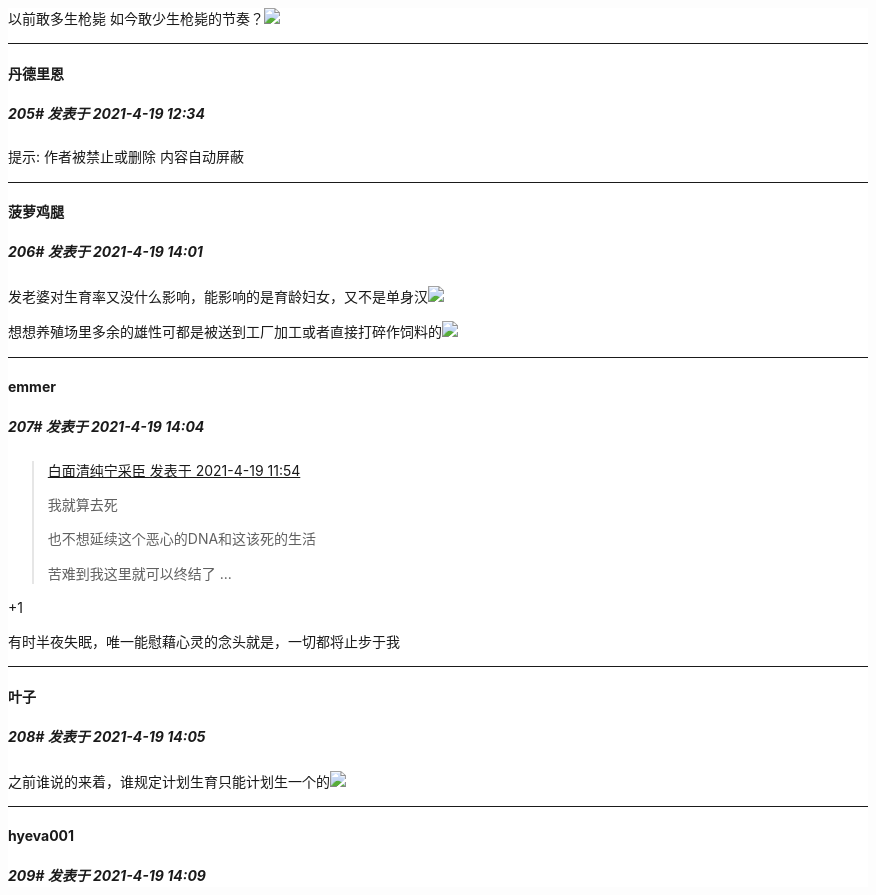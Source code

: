 
以前敢多生枪毙 如今敢少生枪毙的节奏？<img src="https://static.saraba1st.com/image/smiley/face2017/067.png" referrerpolicy="no-referrer">


-----

####  丹德里恩  
##### 205#       发表于 2021-4-19 12:34

提示: 作者被禁止或删除 内容自动屏蔽


-----

####  菠萝鸡腿  
##### 206#       发表于 2021-4-19 14:01


发老婆对生育率又没什么影响，能影响的是育龄妇女，又不是单身汉<img src="https://static.saraba1st.com/image/smiley/face2017/037.png" referrerpolicy="no-referrer">

想想养殖场里多余的雄性可都是被送到工厂加工或者直接打碎作饲料的<img src="https://static.saraba1st.com/image/smiley/face2017/067.png" referrerpolicy="no-referrer">


-----

####  emmer  
##### 207#       发表于 2021-4-19 14:04


<blockquote><a href="httphttps://bbs.saraba1st.com/2b/forum.php?mod=redirect&amp;goto=findpost&amp;pid=50984542&amp;ptid=1999519" target="_blank">白面清纯宁采臣 发表于 2021-4-19 11:54</a>

我就算去死

也不想延续这个恶心的DNA和这该死的生活

苦难到我这里就可以终结了 ...</blockquote>
+1


有时半夜失眠，唯一能慰藉心灵的念头就是，一切都将止步于我


-----

####  叶子  
##### 208#       发表于 2021-4-19 14:05


之前谁说的来着，谁规定计划生育只能计划生一个的<img src="https://static.saraba1st.com/image/smiley/face2017/037.png" referrerpolicy="no-referrer">


-----

####  hyeva001  
##### 209#       发表于 2021-4-19 14:09

